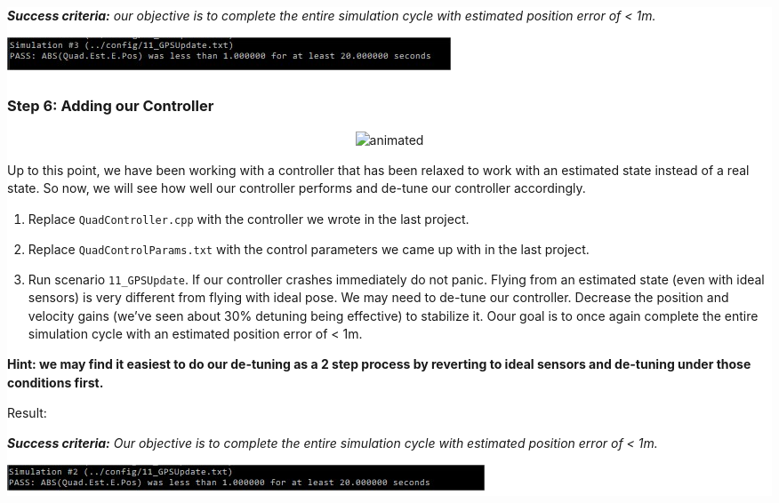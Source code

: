 ***Success criteria:*** *our objective is to complete the entire simulation cycle with estimated position error of < 1m.*

<img src="img/GpsUpdate.jpg"/>


### Step 6: Adding our Controller ###

<p align="center">
  <img src="img/Adding our Controller.gif" alt="animated" />
</p>


Up to this point, we have been working with a controller that has been relaxed to work with an estimated state instead of a real state.  So now, we will see how well our controller performs and de-tune our controller accordingly.

1. Replace `QuadController.cpp` with the controller we wrote in the last project.

2. Replace `QuadControlParams.txt` with the control parameters we came up with in the last project.

3. Run scenario `11_GPSUpdate`. If our controller crashes immediately do not panic. Flying from an estimated state (even with ideal sensors) is very different from flying with ideal pose. We may need to de-tune our controller. Decrease the position and velocity gains (we’ve seen about 30% detuning being effective) to stabilize it.  Oour goal is to once again complete the entire simulation cycle with an estimated position error of < 1m.

**Hint: we may find it easiest to do our de-tuning as a 2 step process by reverting to ideal sensors and de-tuning under those conditions first.**

Result:

***Success criteria:*** *Our objective is to complete the entire simulation cycle with estimated position error of < 1m.*

<img src="img/Adding our Controller.jpg"/>



